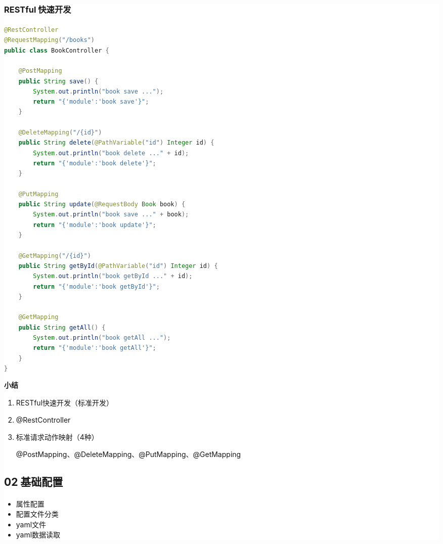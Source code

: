 ### RESTful 快速开发

```java
@RestController
@RequestMapping("/books")
public class BookController {

    @PostMapping
    public String save() {
        System.out.println("book save ...");
        return "{'module':'book save'}";
    }

    @DeleteMapping("/{id}")
    public String delete(@PathVariable("id") Integer id) {
        System.out.println("book delete ..." + id);
        return "{'module':'book delete'}";
    }

    @PutMapping
    public String update(@RequestBody Book book) {
        System.out.println("book save ..." + book);
        return "{'module':'book update'}";
    }

    @GetMapping("/{id}")
    public String getById(@PathVariable("id") Integer id) {
        System.out.println("book getById ..." + id);
        return "{'module':'book getById'}";
    }

    @GetMapping
    public String getAll() {
        System.out.println("book getAll ...");
        return "{'module':'book getAll'}";
    }
}
```

**小结**

1. RESTful快速开发（标准开发）

2. @RestController

3. 标准请求动作映射（4种）

   @PostMapping、@DeleteMapping、@PutMapping、@GetMapping

## 02 基础配置

- 属性配置
- 配置文件分类
- yaml文件
- yaml数据读取
